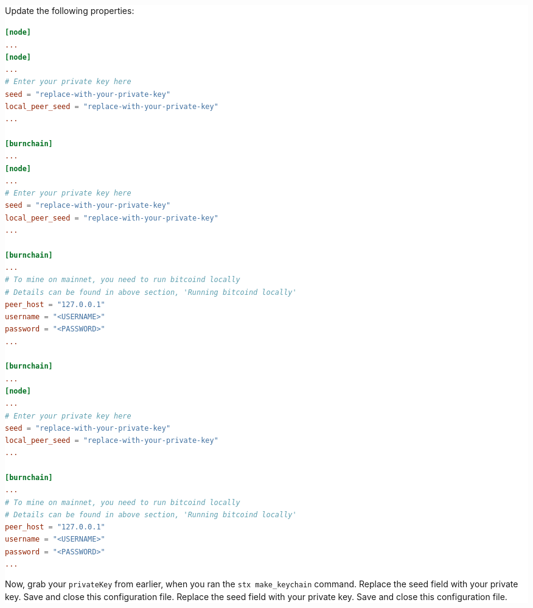 Update the following properties:

```toml
[node]
...
[node]
...
# Enter your private key here
seed = "replace-with-your-private-key"
local_peer_seed = "replace-with-your-private-key"
...

[burnchain]
...
[node]
...
# Enter your private key here
seed = "replace-with-your-private-key"
local_peer_seed = "replace-with-your-private-key"
...

[burnchain]
...
# To mine on mainnet, you need to run bitcoind locally
# Details can be found in above section, 'Running bitcoind locally'
peer_host = "127.0.0.1"
username = "<USERNAME>"
password = "<PASSWORD>"
...

[burnchain]
...
[node]
...
# Enter your private key here
seed = "replace-with-your-private-key"
local_peer_seed = "replace-with-your-private-key"
...

[burnchain]
...
# To mine on mainnet, you need to run bitcoind locally
# Details can be found in above section, 'Running bitcoind locally'
peer_host = "127.0.0.1"
username = "<USERNAME>"
password = "<PASSWORD>"
...
```

Now, grab your `privateKey` from earlier, when you ran the `stx make_keychain` command. Replace the seed field with your private key. Save and close this configuration file. Replace the seed field with your private key. Save and close this configuration file.
